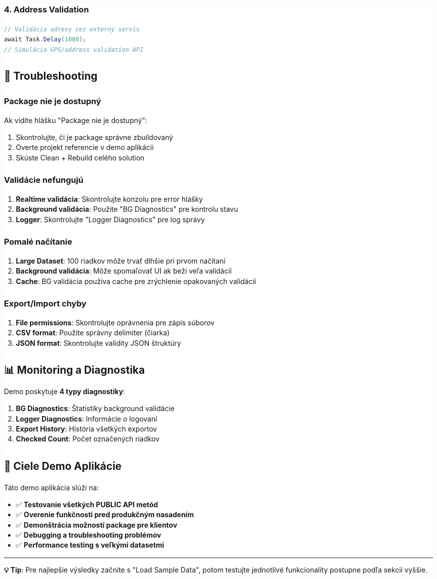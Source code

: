### 4. Address Validation
```csharp
// Validácia adresy cez externý servis
await Task.Delay(1000);
// Simulácia GPS/address validation API
```

## 🔧 Troubleshooting

### Package nie je dostupný
Ak vidíte hlášku "Package nie je dostupný":
1. Skontrolujte, či je package správne zbuildovaný
2. Overte projekt referencie v demo aplikácii
3. Skúste Clean + Rebuild celého solution

### Validácie nefungujú
1. **Realtime validácia**: Skontrolujte konzolu pre error hlášky
2. **Background validácia**: Použite "BG Diagnostics" pre kontrolu stavu
3. **Logger**: Skontrolujte "Logger Diagnostics" pre log správy

### Pomalé načítanie
1. **Large Dataset**: 100 riadkov môže trvať dlhšie pri prvom načítaní
2. **Background validácia**: Môže spomaľovať UI ak beží veľa validácií
3. **Cache**: BG validácia používa cache pre zrýchlenie opakovaných validácií

### Export/Import chyby
1. **File permissions**: Skontrolujte oprávnenia pre zápis súborov
2. **CSV format**: Použite správny delimiter (čiarka)
3. **JSON format**: Skontrolujte validity JSON štruktúry

## 📊 Monitoring a Diagnostika

Demo poskytuje **4 typy diagnostiky**:

1. **BG Diagnostics**: Štatistiky background validácie
2. **Logger Diagnostics**: Informácie o logovaní
3. **Export History**: História všetkých exportov
4. **Checked Count**: Počet označených riadkov

## 🎯 Ciele Demo Aplikácie

Táto demo aplikácia slúži na:
- ✅ **Testovanie všetkých PUBLIC API metód**
- ✅ **Overenie funkčnosti pred produkčným nasadením**
- ✅ **Demonštrácia možností package pre klientov**
- ✅ **Debugging a troubleshooting problémov**
- ✅ **Performance testing s veľkými datasetmi**

---

**💡 Tip**: Pre najlepšie výsledky začnite s "Load Sample Data", potom testujte jednotlivé funkcionality postupne podľa sekcií vyššie.